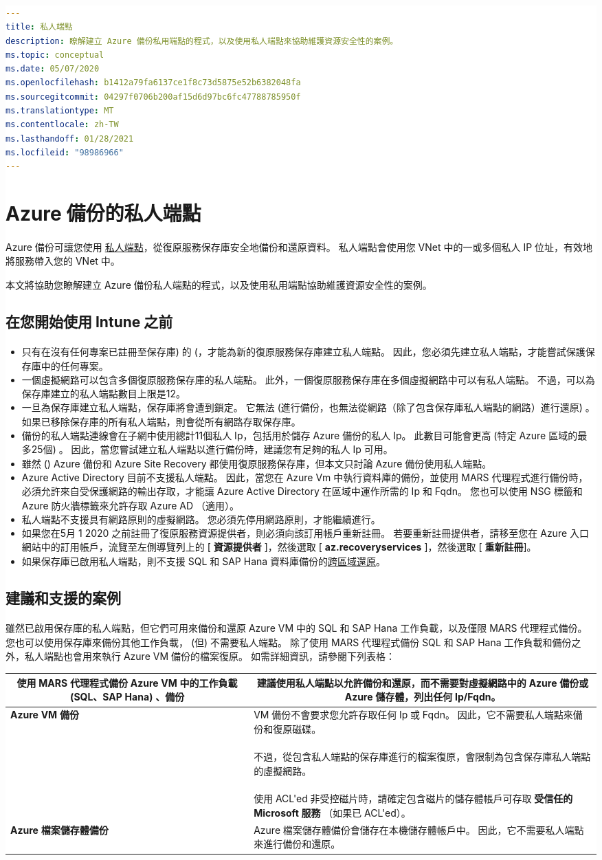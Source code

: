 ```yaml
---
title: 私人端點
description: 瞭解建立 Azure 備份私用端點的程式，以及使用私人端點來協助維護資源安全性的案例。
ms.topic: conceptual
ms.date: 05/07/2020
ms.openlocfilehash: b1412a79fa6137ce1f8c73d5875e52b6382048fa
ms.sourcegitcommit: 04297f0706b200af15d6d97bc6fc47788785950f
ms.translationtype: MT
ms.contentlocale: zh-TW
ms.lasthandoff: 01/28/2021
ms.locfileid: "98986966"
---
```

# <a name="private-endpoints-for-azure-backup"></a>Azure 備份的私人端點

Azure 備份可讓您使用 [私人端點](../private-link/private-endpoint-overview.md)，從復原服務保存庫安全地備份和還原資料。 私人端點會使用您 VNet 中的一或多個私人 IP 位址，有效地將服務帶入您的 VNet 中。

本文將協助您瞭解建立 Azure 備份私人端點的程式，以及使用私用端點協助維護資源安全性的案例。

## <a name="before-you-start"></a>在您開始使用 Intune 之前

- 只有在沒有任何專案已註冊至保存庫) 的 (，才能為新的復原服務保存庫建立私人端點。 因此，您必須先建立私人端點，才能嘗試保護保存庫中的任何專案。
- 一個虛擬網路可以包含多個復原服務保存庫的私人端點。 此外，一個復原服務保存庫在多個虛擬網路中可以有私人端點。 不過，可以為保存庫建立的私人端點數目上限是12。
- 一旦為保存庫建立私人端點，保存庫將會遭到鎖定。 它無法 (進行備份，也無法從網路（除了包含保存庫私人端點的網路）進行還原) 。 如果已移除保存庫的所有私人端點，則會從所有網路存取保存庫。
- 備份的私人端點連線會在子網中使用總計11個私人 Ip，包括用於儲存 Azure 備份的私人 Ip。 此數目可能會更高 (特定 Azure 區域的最多25個) 。 因此，當您嘗試建立私人端點以進行備份時，建議您有足夠的私人 Ip 可用。
- 雖然 () Azure 備份和 Azure Site Recovery 都使用復原服務保存庫，但本文只討論 Azure 備份使用私人端點。
- Azure Active Directory 目前不支援私人端點。 因此，當您在 Azure Vm 中執行資料庫的備份，並使用 MARS 代理程式進行備份時，必須允許來自受保護網路的輸出存取，才能讓 Azure Active Directory 在區域中運作所需的 Ip 和 Fqdn。 您也可以使用 NSG 標籤和 Azure 防火牆標籤來允許存取 Azure AD （適用）。
- 私人端點不支援具有網路原則的虛擬網路。 您必須先停用網路原則，才能繼續進行。
- 如果您在5月 1 2020 之前註冊了復原服務資源提供者，則必須向該訂用帳戶重新註冊。 若要重新註冊提供者，請移至您在 Azure 入口網站中的訂用帳戶，流覽至左側導覽列上的 [ **資源提供者** ]，然後選取 [ **az.recoveryservices** ]，然後選取 [ **重新註冊**]。
- 如果保存庫已啟用私人端點，則不支援 SQL 和 SAP Hana 資料庫備份的[跨區域還原](backup-create-rs-vault.md#set-cross-region-restore)。

## <a name="recommended-and-supported-scenarios"></a>建議和支援的案例

雖然已啟用保存庫的私人端點，但它們可用來備份和還原 Azure VM 中的 SQL 和 SAP Hana 工作負載，以及僅限 MARS 代理程式備份。 您也可以使用保存庫來備份其他工作負載， (但) 不需要私人端點。 除了使用 MARS 代理程式備份 SQL 和 SAP Hana 工作負載和備份之外，私人端點也會用來執行 Azure VM 備份的檔案復原。 如需詳細資訊，請參閱下列表格：

| 使用 MARS 代理程式備份 Azure VM 中的工作負載 (SQL、SAP Hana) 、備份 | 建議使用私人端點以允許備份和還原，而不需要對虛擬網路中的 Azure 備份或 Azure 儲存體，列出任何 Ip/Fqdn。 |
| ------------------------------------------------------------ | ------------------------------------------------------------ |
| **Azure VM 備份**                                         | VM 備份不會要求您允許存取任何 Ip 或 Fqdn。 因此，它不需要私人端點來備份和復原磁碟。  <br><br>   不過，從包含私人端點的保存庫進行的檔案復原，會限制為包含保存庫私人端點的虛擬網路。 <br><br>    使用 ACL'ed 非受控磁片時，請確定包含磁片的儲存體帳戶可存取 **受信任的 Microsoft 服務** （如果已 ACL'ed）。 |
| **Azure 檔案儲存體備份**                                      | Azure 檔案儲存體備份會儲存在本機儲存體帳戶中。 因此，它不需要私人端點來進行備份和還原。 |
